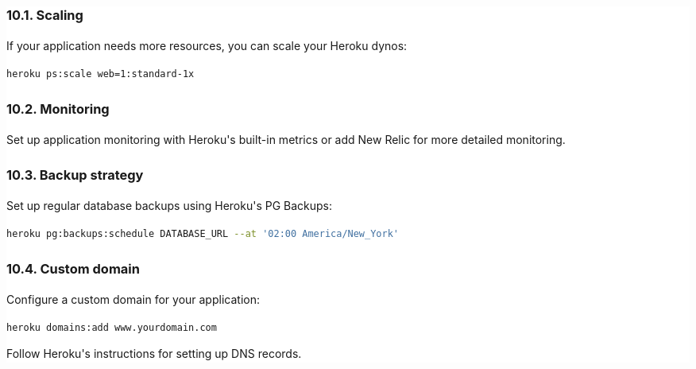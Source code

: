 ### 10.1. Scaling

If your application needs more resources, you can scale your Heroku dynos:

```bash
heroku ps:scale web=1:standard-1x
```

### 10.2. Monitoring

Set up application monitoring with Heroku's built-in metrics or add New Relic for more detailed monitoring.

### 10.3. Backup strategy

Set up regular database backups using Heroku's PG Backups:

```bash
heroku pg:backups:schedule DATABASE_URL --at '02:00 America/New_York'
```

### 10.4. Custom domain

Configure a custom domain for your application:

```bash
heroku domains:add www.yourdomain.com
```

Follow Heroku's instructions for setting up DNS records. 